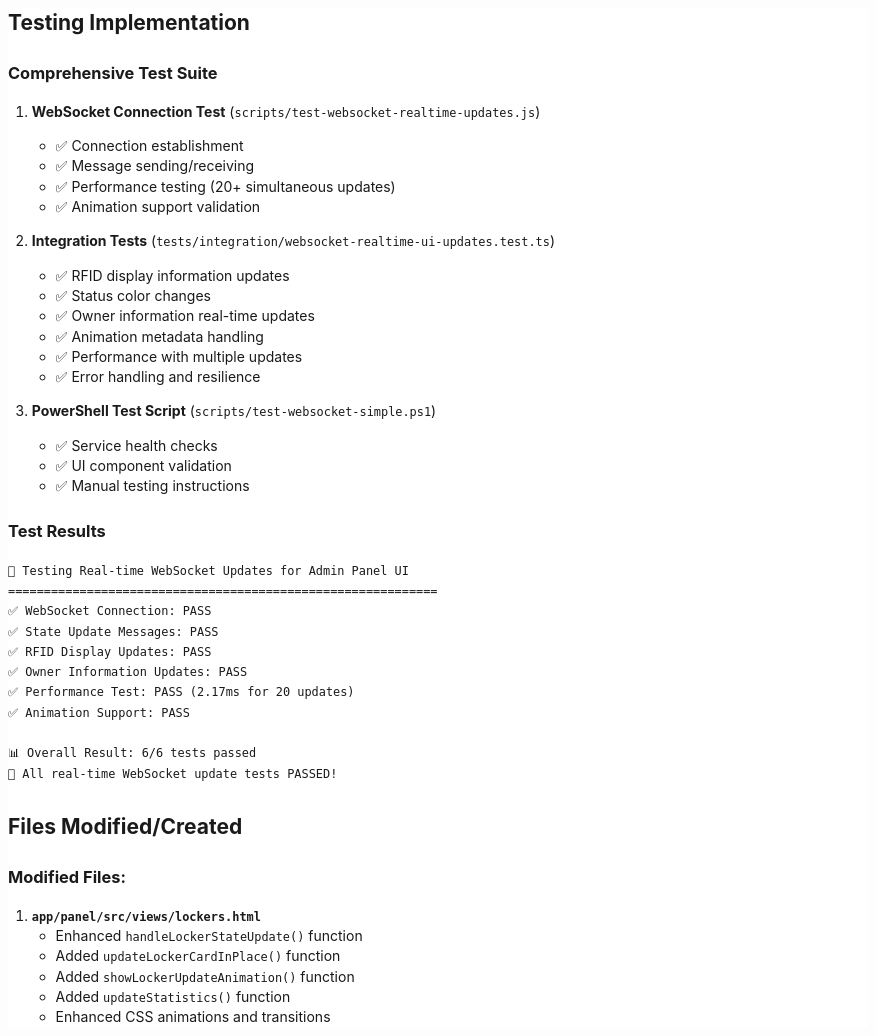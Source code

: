 ```css
```

## Testing Implementation

### Comprehensive Test Suite

1. **WebSocket Connection Test** (`scripts/test-websocket-realtime-updates.js`)
   - ✅ Connection establishment
   - ✅ Message sending/receiving
   - ✅ Performance testing (20+ simultaneous updates)
   - ✅ Animation support validation

2. **Integration Tests** (`tests/integration/websocket-realtime-ui-updates.test.ts`)
   - ✅ RFID display information updates
   - ✅ Status color changes
   - ✅ Owner information real-time updates
   - ✅ Animation metadata handling
   - ✅ Performance with multiple updates
   - ✅ Error handling and resilience

3. **PowerShell Test Script** (`scripts/test-websocket-simple.ps1`)
   - ✅ Service health checks
   - ✅ UI component validation
   - ✅ Manual testing instructions

### Test Results

```
🧪 Testing Real-time WebSocket Updates for Admin Panel UI
============================================================
✅ WebSocket Connection: PASS
✅ State Update Messages: PASS
✅ RFID Display Updates: PASS
✅ Owner Information Updates: PASS
✅ Performance Test: PASS (2.17ms for 20 updates)
✅ Animation Support: PASS

📊 Overall Result: 6/6 tests passed
🎉 All real-time WebSocket update tests PASSED!
```

## Files Modified/Created

### Modified Files:
1. **`app/panel/src/views/lockers.html`**
   - Enhanced `handleLockerStateUpdate()` function
   - Added `updateLockerCardInPlace()` function
   - Added `showLockerUpdateAnimation()` function
   - Added `updateStatistics()` function
   - Enhanced CSS animations and transitions
